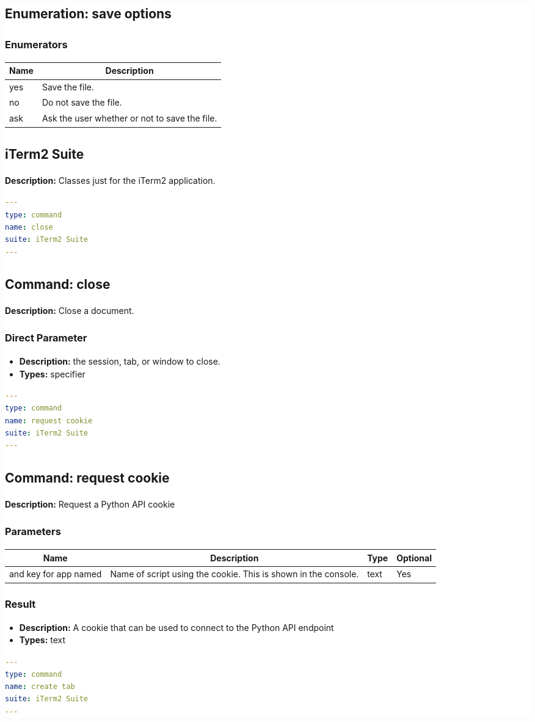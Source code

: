 ## Enumeration: save options

### Enumerators
| Name | Description |
|---|---|
| yes | Save the file. |
| no | Do not save the file. |
| ask | Ask the user whether or not to save the file. |

## iTerm2 Suite

**Description:** Classes just for the iTerm2 application.

<a name="close"></a>
```yaml
---
type: command
name: close
suite: iTerm2 Suite
---
```

## Command: close

**Description:** Close a document.

### Direct Parameter
- **Description:** the session, tab, or window to close.
- **Types:** specifier
<a name="request_cookie"></a>
```yaml
---
type: command
name: request cookie
suite: iTerm2 Suite
---
```

## Command: request cookie

**Description:** Request a Python API cookie

### Parameters
| Name | Description | Type | Optional |
|---|---|---|---|
| and key for app named | Name of script using the cookie. This is shown in the console. | text | Yes |

### Result
- **Description:** A cookie that can be used to connect to the Python API endpoint
- **Types:** text
<a name="create_tab"></a>
```yaml
---
type: command
name: create tab
suite: iTerm2 Suite
---
```
